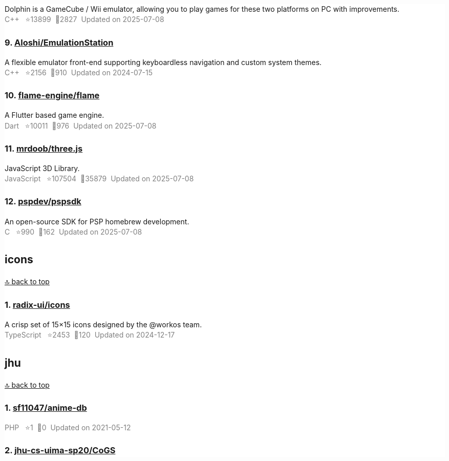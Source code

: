 Dolphin is a GameCube / Wii emulator, allowing you to play games for these two platforms on PC with improvements.  
<font color='gray'>C++&nbsp;&nbsp;&nbsp;⭐13899&nbsp;&nbsp;🔌2827&nbsp;&nbsp;Updated on 2025-07-08</font>

### 9. [Aloshi/EmulationStation](https://github.com/Aloshi/EmulationStation)

A flexible emulator front-end supporting keyboardless navigation and custom system themes.  
<font color='gray'>C++&nbsp;&nbsp;&nbsp;⭐2156&nbsp;&nbsp;🔌910&nbsp;&nbsp;Updated on 2024-07-15</font>

### 10. [flame-engine/flame](https://github.com/flame-engine/flame)

A Flutter based game engine.  
<font color='gray'>Dart&nbsp;&nbsp;&nbsp;⭐10011&nbsp;&nbsp;🔌976&nbsp;&nbsp;Updated on 2025-07-08</font>

### 11. [mrdoob/three.js](https://github.com/mrdoob/three.js)

JavaScript 3D Library.  
<font color='gray'>JavaScript&nbsp;&nbsp;&nbsp;⭐107504&nbsp;&nbsp;🔌35879&nbsp;&nbsp;Updated on 2025-07-08</font>

### 12. [pspdev/pspsdk](https://github.com/pspdev/pspsdk)

An open-source SDK for PSP homebrew development.  
<font color='gray'>C&nbsp;&nbsp;&nbsp;⭐990&nbsp;&nbsp;🔌162&nbsp;&nbsp;Updated on 2025-07-08</font>


## icons
<a id='starredList_icons'></a>
[🔝 back to top](#page_content_index)
### 1. [radix-ui/icons](https://github.com/radix-ui/icons)

A crisp set of 15×15 icons designed by the @workos team.  
<font color='gray'>TypeScript&nbsp;&nbsp;&nbsp;⭐2453&nbsp;&nbsp;🔌120&nbsp;&nbsp;Updated on 2024-12-17</font>


## jhu
<a id='starredList_jhu'></a>
[🔝 back to top](#page_content_index)
### 1. [sf11047/anime-db](https://github.com/sf11047/anime-db)

  
<font color='gray'>PHP&nbsp;&nbsp;&nbsp;⭐1&nbsp;&nbsp;🔌0&nbsp;&nbsp;Updated on 2021-05-12</font>

### 2. [jhu-cs-uima-sp20/CoGS](https://github.com/jhu-cs-uima-sp20/CoGS)
